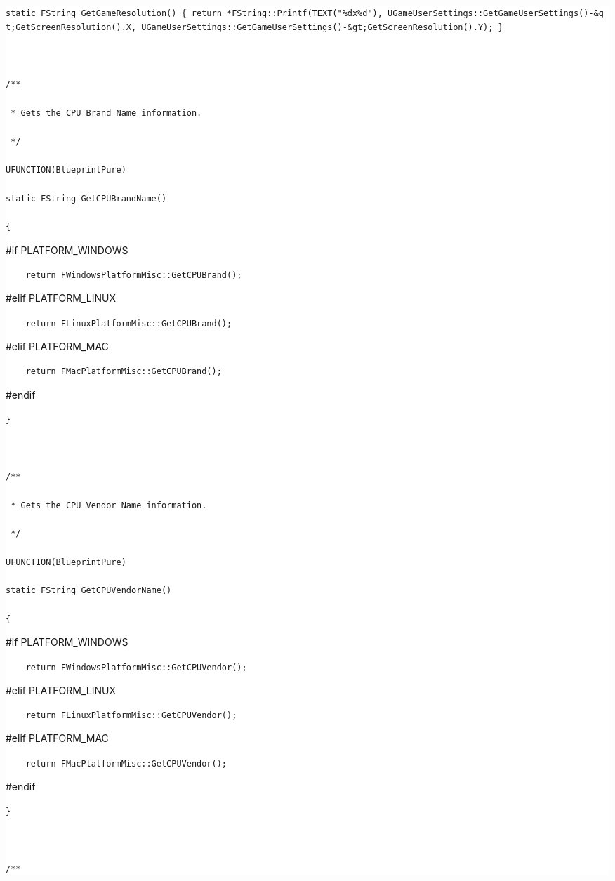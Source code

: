 	static FString GetGameResolution() { return *FString::Printf(TEXT("%dx%d"), UGameUserSettings::GetGameUserSettings()-&gt;GetScreenResolution().X, UGameUserSettings::GetGameUserSettings()-&gt;GetScreenResolution().Y); }



	/**

	 * Gets the CPU Brand Name information.

	 */

	UFUNCTION(BlueprintPure)

	static FString GetCPUBrandName()

	{

#if PLATFORM_WINDOWS

		return FWindowsPlatformMisc::GetCPUBrand();

#elif PLATFORM_LINUX

		return FLinuxPlatformMisc::GetCPUBrand();

#elif PLATFORM_MAC

		return FMacPlatformMisc::GetCPUBrand();

#endif

	}



	/**

	 * Gets the CPU Vendor Name information.

	 */

	UFUNCTION(BlueprintPure)

	static FString GetCPUVendorName()

	{

#if PLATFORM_WINDOWS

		return FWindowsPlatformMisc::GetCPUVendor();

#elif PLATFORM_LINUX

		return FLinuxPlatformMisc::GetCPUVendor();

#elif PLATFORM_MAC

		return FMacPlatformMisc::GetCPUVendor();

#endif

	}



	/**

